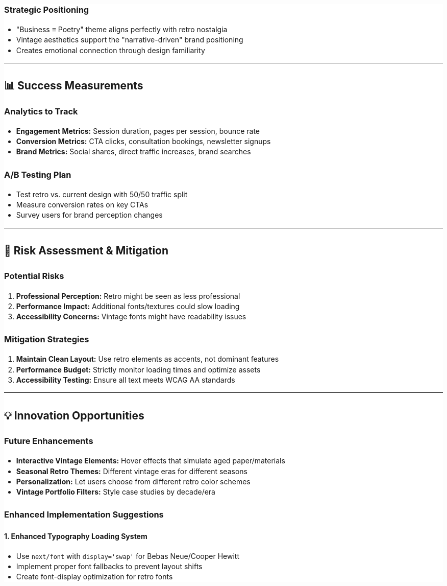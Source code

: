 ### Strategic Positioning
- "Business ≡ Poetry" theme aligns perfectly with retro nostalgia
- Vintage aesthetics support the "narrative-driven" brand positioning
- Creates emotional connection through design familiarity

---

## 📊 Success Measurements

### Analytics to Track
- **Engagement Metrics:** Session duration, pages per session, bounce rate
- **Conversion Metrics:** CTA clicks, consultation bookings, newsletter signups
- **Brand Metrics:** Social shares, direct traffic increases, brand searches

### A/B Testing Plan
- Test retro vs. current design with 50/50 traffic split
- Measure conversion rates on key CTAs
- Survey users for brand perception changes

---

## 🚨 Risk Assessment & Mitigation

### Potential Risks
1. **Professional Perception:** Retro might be seen as less professional
2. **Performance Impact:** Additional fonts/textures could slow loading
3. **Accessibility Concerns:** Vintage fonts might have readability issues

### Mitigation Strategies
1. **Maintain Clean Layout:** Use retro elements as accents, not dominant features
2. **Performance Budget:** Strictly monitor loading times and optimize assets
3. **Accessibility Testing:** Ensure all text meets WCAG AA standards

---

## 💡 Innovation Opportunities

### Future Enhancements
- **Interactive Vintage Elements:** Hover effects that simulate aged paper/materials
- **Seasonal Retro Themes:** Different vintage eras for different seasons
- **Personalization:** Let users choose from different retro color schemes
- **Vintage Portfolio Filters:** Style case studies by decade/era

### Enhanced Implementation Suggestions

#### 1. Enhanced Typography Loading System
- Use `next/font` with `display='swap'` for Bebas Neue/Cooper Hewitt
- Implement proper font fallbacks to prevent layout shifts
- Create font-display optimization for retro fonts

